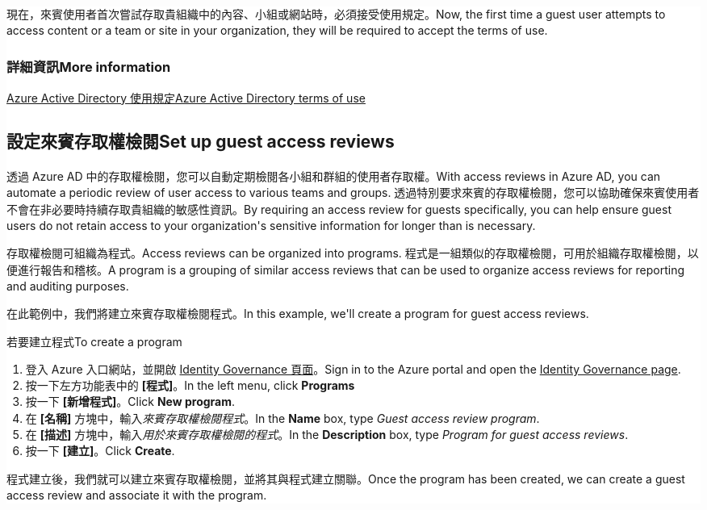 <span data-ttu-id="d59fd-170">現在，來賓使用者首次嘗試存取貴組織中的內容、小組或網站時，必須接受使用規定。</span><span class="sxs-lookup"><span data-stu-id="d59fd-170">Now, the first time a guest user attempts to access content or a team or site in your organization, they will be required to accept the terms of use.</span></span>

### <a name="more-information"></a><span data-ttu-id="d59fd-171">詳細資訊</span><span class="sxs-lookup"><span data-stu-id="d59fd-171">More information</span></span>
[<span data-ttu-id="d59fd-172">Azure Active Directory 使用規定</span><span class="sxs-lookup"><span data-stu-id="d59fd-172">Azure Active Directory terms of use</span></span>](https://docs.microsoft.com/azure/active-directory/conditional-access/terms-of-use)

## <a name="set-up-guest-access-reviews"></a><span data-ttu-id="d59fd-173">設定來賓存取權檢閱</span><span class="sxs-lookup"><span data-stu-id="d59fd-173">Set up guest access reviews</span></span>

<span data-ttu-id="d59fd-174">透過 Azure AD 中的存取權檢閱，您可以自動定期檢閱各小組和群組的使用者存取權。</span><span class="sxs-lookup"><span data-stu-id="d59fd-174">With access reviews in Azure AD, you can automate a periodic review of user access to various teams and groups.</span></span> <span data-ttu-id="d59fd-175">透過特別要求來賓的存取權檢閱，您可以協助確保來賓使用者不會在非必要時持續存取貴組織的敏感性資訊。</span><span class="sxs-lookup"><span data-stu-id="d59fd-175">By requiring an access review for guests specifically, you can help ensure guest users do not retain access to your organization's sensitive information for longer than is necessary.</span></span>

<span data-ttu-id="d59fd-176">存取權檢閱可組織為程式。</span><span class="sxs-lookup"><span data-stu-id="d59fd-176">Access reviews can be organized into programs.</span></span> <span data-ttu-id="d59fd-177">程式是一組類似的存取權檢閱，可用於組織存取權檢閱，以便進行報告和稽核。</span><span class="sxs-lookup"><span data-stu-id="d59fd-177">A program is a grouping of similar access reviews that can be used to organize access reviews for reporting and auditing purposes.</span></span>

<span data-ttu-id="d59fd-178">在此範例中，我們將建立來賓存取權檢閱程式。</span><span class="sxs-lookup"><span data-stu-id="d59fd-178">In this example, we'll create a program for guest access reviews.</span></span>

<span data-ttu-id="d59fd-179">若要建立程式</span><span class="sxs-lookup"><span data-stu-id="d59fd-179">To create a program</span></span>
1. <span data-ttu-id="d59fd-180">登入 Azure 入口網站，並開啟 [Identity Governance 頁面](https://portal.azure.com/#blade/Microsoft_AAD_ERM/DashboardBlade)。</span><span class="sxs-lookup"><span data-stu-id="d59fd-180">Sign in to the Azure portal and open the [Identity Governance page](https://portal.azure.com/#blade/Microsoft_AAD_ERM/DashboardBlade).</span></span>
2. <span data-ttu-id="d59fd-181">按一下左方功能表中的 **[程式]**。</span><span class="sxs-lookup"><span data-stu-id="d59fd-181">In the left menu, click **Programs**</span></span>
3. <span data-ttu-id="d59fd-182">按一下 **[新增程式]**。</span><span class="sxs-lookup"><span data-stu-id="d59fd-182">Click **New program**.</span></span>
4. <span data-ttu-id="d59fd-183">在 **[名稱]** 方塊中，輸入*來賓存取權檢閱程式*。</span><span class="sxs-lookup"><span data-stu-id="d59fd-183">In the **Name** box, type *Guest access review program*.</span></span>
5. <span data-ttu-id="d59fd-184">在 **[描述]** 方塊中，輸入*用於來賓存取權檢閱的程式*。</span><span class="sxs-lookup"><span data-stu-id="d59fd-184">In the **Description** box, type *Program for guest access reviews*.</span></span>
6. <span data-ttu-id="d59fd-185">按一下 **[建立]**。</span><span class="sxs-lookup"><span data-stu-id="d59fd-185">Click **Create**.</span></span>

<span data-ttu-id="d59fd-186">程式建立後，我們就可以建立來賓存取權檢閱，並將其與程式建立關聯。</span><span class="sxs-lookup"><span data-stu-id="d59fd-186">Once the program has been created, we can create a guest access review and associate it with the program.</span></span>
